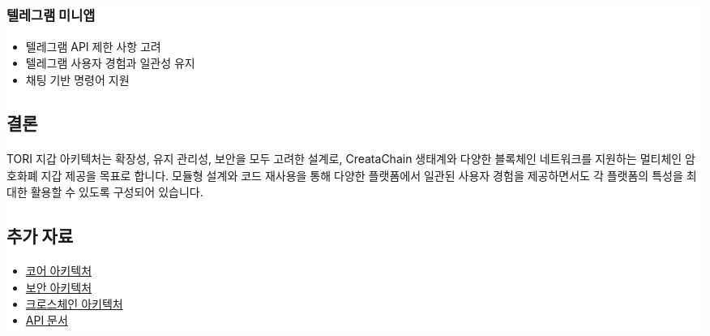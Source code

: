 ### 텔레그램 미니앱
- 텔레그램 API 제한 사항 고려
- 텔레그램 사용자 경험과 일관성 유지
- 채팅 기반 명령어 지원

## 결론

TORI 지갑 아키텍처는 확장성, 유지 관리성, 보안을 모두 고려한 설계로, CreataChain 생태계와 다양한 블록체인 네트워크를 지원하는 멀티체인 암호화폐 지갑 제공을 목표로 합니다. 모듈형 설계와 코드 재사용을 통해 다양한 플랫폼에서 일관된 사용자 경험을 제공하면서도 각 플랫폼의 특성을 최대한 활용할 수 있도록 구성되어 있습니다.

## 추가 자료

- [코어 아키텍처](core.md)
- [보안 아키텍처](security.md)
- [크로스체인 아키텍처](crosschain_part1.md)
- [API 문서](../api/core.md)